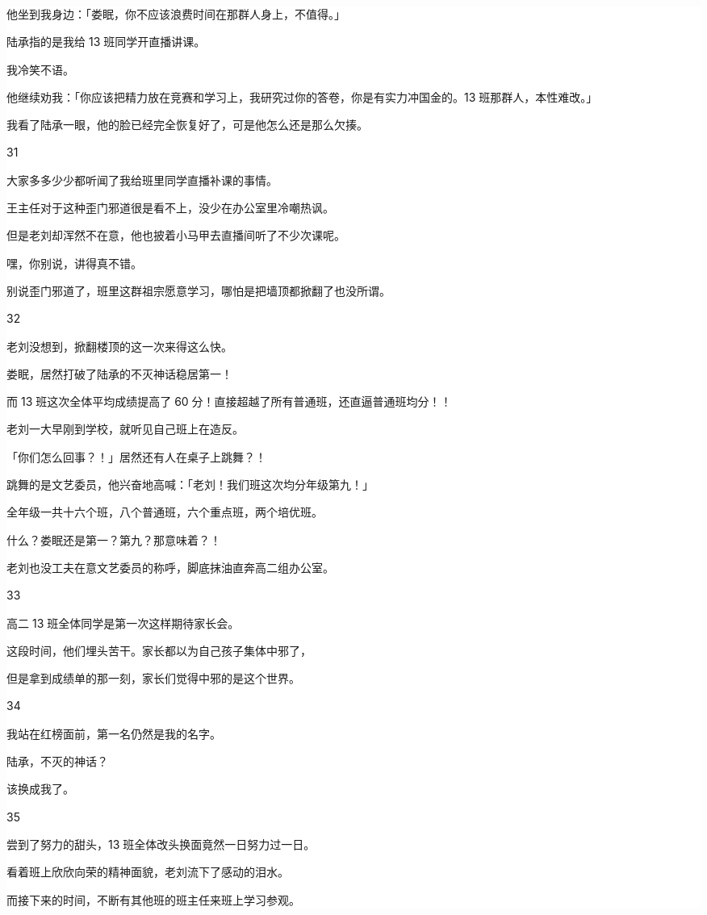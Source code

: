 他坐到我身边：「娄眠，你不应该浪费时间在那群人身上，不值得。」

陆承指的是我给 13 班同学开直播讲课。

我冷笑不语。

他继续劝我：「你应该把精力放在竞赛和学习上，我研究过你的答卷，你是有实力冲国金的。13 班那群人，本性难改。」

我看了陆承一眼，他的脸已经完全恢复好了，可是他怎么还是那么欠揍。

31

大家多多少少都听闻了我给班里同学直播补课的事情。

王主任对于这种歪门邪道很是看不上，没少在办公室里冷嘲热讽。

但是老刘却浑然不在意，他也披着小马甲去直播间听了不少次课呢。

嘿，你别说，讲得真不错。

别说歪门邪道了，班里这群祖宗愿意学习，哪怕是把墙顶都掀翻了也没所谓。

32

老刘没想到，掀翻楼顶的这一次来得这么快。

娄眠，居然打破了陆承的不灭神话稳居第一！

而 13 班这次全体平均成绩提高了 60 分！直接超越了所有普通班，还直逼普通班均分！！

老刘一大早刚到学校，就听见自己班上在造反。

「你们怎么回事？！」居然还有人在桌子上跳舞？！

跳舞的是文艺委员，他兴奋地高喊：「老刘！我们班这次均分年级第九！」

全年级一共十六个班，八个普通班，六个重点班，两个培优班。

什么？娄眠还是第一？第九？那意味着？！

老刘也没工夫在意文艺委员的称呼，脚底抹油直奔高二组办公室。

33

高二 13 班全体同学是第一次这样期待家长会。

这段时间，他们埋头苦干。家长都以为自己孩子集体中邪了，

但是拿到成绩单的那一刻，家长们觉得中邪的是这个世界。

34

我站在红榜面前，第一名仍然是我的名字。

陆承，不灭的神话？

该换成我了。

35

尝到了努力的甜头，13 班全体改头换面竟然一日努力过一日。

看着班上欣欣向荣的精神面貌，老刘流下了感动的泪水。

而接下来的时间，不断有其他班的班主任来班上学习参观。
